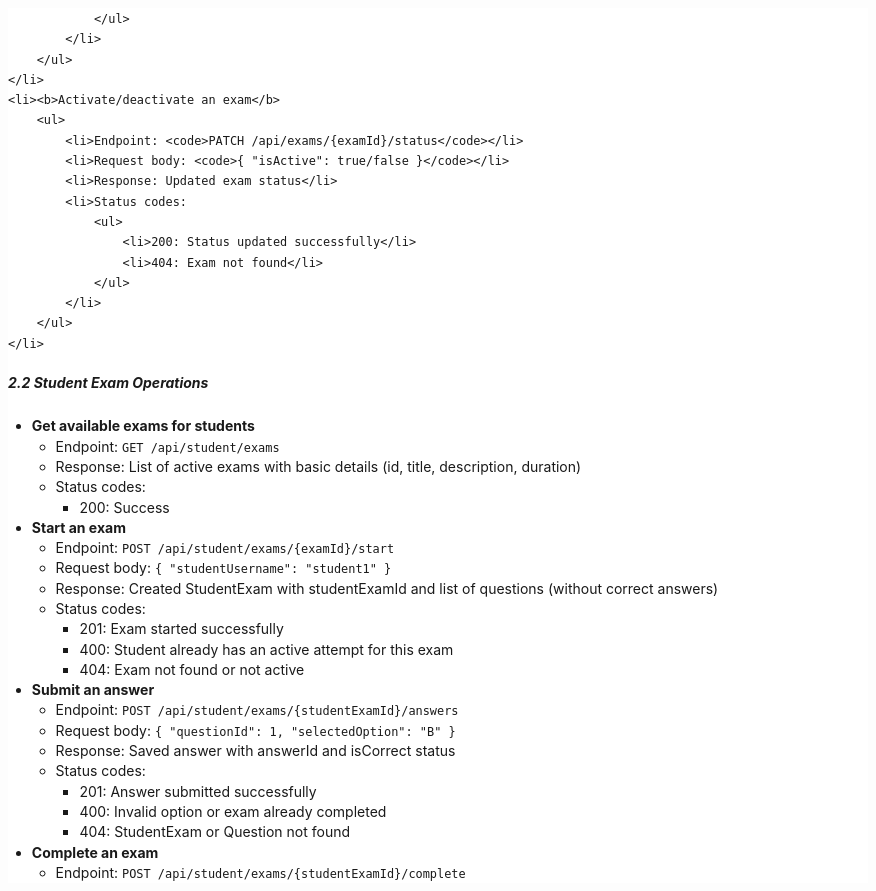                 </ul>
            </li>
        </ul>
    </li>
    <li><b>Activate/deactivate an exam</b>
        <ul>
            <li>Endpoint: <code>PATCH /api/exams/{examId}/status</code></li>
            <li>Request body: <code>{ "isActive": true/false }</code></li>
            <li>Response: Updated exam status</li>
            <li>Status codes:
                <ul>
                    <li>200: Status updated successfully</li>
                    <li>404: Exam not found</li>
                </ul>
            </li>
        </ul>
    </li>
</ul>

<h5>2.2 Student Exam Operations</h5>
<ul>
    <li><b>Get available exams for students</b>
        <ul>
            <li>Endpoint: <code>GET /api/student/exams</code></li>
            <li>Response: List of active exams with basic details (id, title, description, duration)</li>
            <li>Status codes:
                <ul>
                    <li>200: Success</li>
                </ul>
            </li>
        </ul>
    </li>
    <li><b>Start an exam</b>
        <ul>
            <li>Endpoint: <code>POST /api/student/exams/{examId}/start</code></li>
            <li>Request body: <code>{ "studentUsername": "student1" }</code></li>
            <li>Response: Created StudentExam with studentExamId and list of questions (without correct answers)</li>
            <li>Status codes:
                <ul>
                    <li>201: Exam started successfully</li>
                    <li>400: Student already has an active attempt for this exam</li>
                    <li>404: Exam not found or not active</li>
                </ul>
            </li>
        </ul>
    </li>
    <li><b>Submit an answer</b>
        <ul>
            <li>Endpoint: <code>POST /api/student/exams/{studentExamId}/answers</code></li>
            <li>Request body: <code>{ "questionId": 1, "selectedOption": "B" }</code></li>
            <li>Response: Saved answer with answerId and isCorrect status</li>
            <li>Status codes:
                <ul>
                    <li>201: Answer submitted successfully</li>
                    <li>400: Invalid option or exam already completed</li>
                    <li>404: StudentExam or Question not found</li>
                </ul>
            </li>
        </ul>
    </li>
    <li><b>Complete an exam</b>
        <ul>
            <li>Endpoint: <code>POST /api/student/exams/{studentExamId}/complete</code></li>
